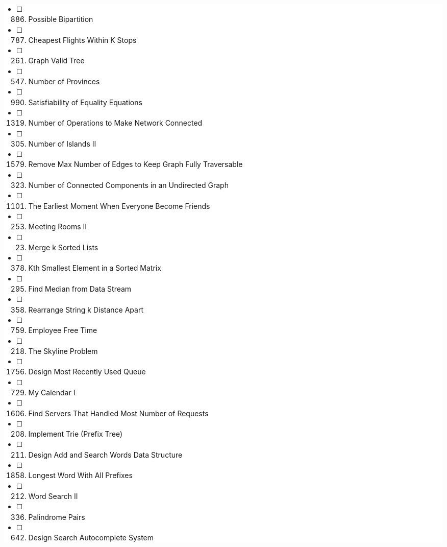 - [ ] 886. Possible Bipartition
- [ ] 787. Cheapest Flights Within K Stops
- [ ] 261. Graph Valid Tree
- [ ] 547. Number of Provinces
- [ ] 990. Satisfiability of Equality Equations
- [ ] 1319. Number of Operations to Make Network Connected
- [ ] 305. Number of Islands II
- [ ] 1579. Remove Max Number of Edges to Keep Graph Fully Traversable
- [ ] 323. Number of Connected Components in an Undirected Graph
- [ ] 1101. The Earliest Moment When Everyone Become Friends
- [ ] 253. Meeting Rooms II
- [ ] 23. Merge k Sorted Lists
- [ ] 378. Kth Smallest Element in a Sorted Matrix
- [ ] 295. Find Median from Data Stream
- [ ] 358. Rearrange String k Distance Apart
- [ ] 759. Employee Free Time
- [ ] 218. The Skyline Problem
- [ ] 1756. Design Most Recently Used Queue
- [ ] 729. My Calendar I
- [ ] 1606. Find Servers That Handled Most Number of Requests
- [ ] 208. Implement Trie (Prefix Tree)
- [ ] 211. Design Add and Search Words Data Structure
- [ ] 1858. Longest Word With All Prefixes
- [ ] 212. Word Search II
- [ ] 336. Palindrome Pairs
- [ ] 642. Design Search Autocomplete System